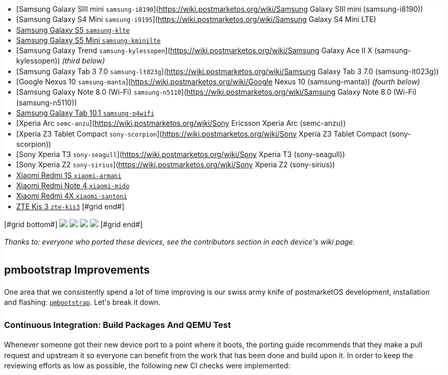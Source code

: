 * [Samsung Galaxy SIII mini `samsung-i8190`](https://wiki.postmarketos.org/wiki/Samsung Galaxy SIII mini (samsung-i8190))
* [Samsung Galaxy S4 Mini `samsung-i9195`](https://wiki.postmarketos.org/wiki/Samsung Galaxy S4 Mini LTE)
* [Samsung Galaxy S5 `samsung-klte`](https://wiki.postmarketos.org/wiki/Samsung_Galaxy_S5_(samsung-klte))
* [Samsung Galaxy S5 Mini `samsung-kminilte`](https://wiki.postmarketos.org/wiki/Samsung_Galaxy_S5_mini_(samsung-kminilte))
* [Samsung Galaxy Trend `samsung-kylessopen`](https://wiki.postmarketos.org/wiki/Samsung Galaxy Ace II X (samsung-kylessopen)) *(third below)*
* [Samsung Galaxy Tab 3 7.0 `samsung-lt023g`](https://wiki.postmarketos.org/wiki/Samsung Galaxy Tab 3 7.0 (samsung-lt023g))
* [Google Nexus 10 `samsung-manta`](https://wiki.postmarketos.org/wiki/Google Nexus 10 (samsung-manta)) *(fourth below)*
* [Samsung Galaxy Note 8.0 (Wi-Fi) `samsung-n5110`](https://wiki.postmarketos.org/wiki/Samsung Galaxy Note 8.0 (Wi-Fi) (samsung-n5110))
* [Samsung Galaxy Tab 10.1 `samsung-p4wifi`](https://wiki.postmarketos.org/wiki/Samsung_Galaxy_Tab_10.1%22_(samsung-p4wifi))
* [Xperia Arc `semc-anzu`](https://wiki.postmarketos.org/wiki/Sony Ericsson Xperia Arc (semc-anzu))
* [Xperia Z3 Tablet Compact `sony-scorpion`](https://wiki.postmarketos.org/wiki/Sony Xperia Z3 Tablet Compact (sony-scorpion))
* [Sony Xperia T3 `sony-seagull`](https://wiki.postmarketos.org/wiki/Sony Xperia T3 (sony-seagull))
* [Sony Xperia Z2 `sony-sirius`](https://wiki.postmarketos.org/wiki/Sony Xperia Z2 (sony-sirius))
* [Xiaomi Redmi 1S `xiaomi-armani`](https://wiki.postmarketos.org/wiki/Xiaomi_Redmi_1S_(xiaomi-armani))
* [Xiaomi Redmi Note 4 `xiaomi-mido`](https://wiki.postmarketos.org/wiki/Xiaomi_Redmi_Note_4_(mido))
* [Xiaomi Redmi 4X `xiaomi-santoni`](https://wiki.postmarketos.org/wiki/Xiaomi_RedMi4x_(xiaomi-santoni))
* [ZTE Kis 3 `zte-kis3`](https://wiki.postmarketos.org/wiki/ZTE_Kis_3_(zte-kis3))
[#grid end#]

[#grid bottom#]
[![](/static/img/2018-06/new-nextbit-robin-thumb.jpg)](/static/img/2018-06/new-nextbit-robin.jpg)
[![](/static/img/2018-06/new-samsung-gts210vewifi-thumb.jpg)](/static/img/2018-06/new-samsung-gts210vewifi.jpg)
[![](/static/img/2018-06/new-samsung-kylessopen-thumb.jpg)](/static/img/2018-06/new-samsung-kylessopen.jpg)
[![](/static/img/2018-06/new-samsung-manta-thumb.jpg)](/static/img/2018-06/new-samsung-manta.jpg)
[#grid end#]

*Thanks to: everyone who ported these devices, see the contributors section in each device's wiki page.*

## pmbootstrap Improvements
One area that we consistently spend a lot of time improving is our swiss army knife of postmarketOS development, installation and flashing: [`pmbootstrap`](https://github.com/postmarketOS/pmbootstrap). Let's break it down.

### Continuous Integration: Build Packages And QEMU Test
Whenever someone got their new device port to a point where it boots, the porting guide recommends that they make a pull request and upstream it so everyone can benefit from the work that has been done and build upon it. In order to keep the reviewing efforts as low as possible, the following new CI checks were implemented:
